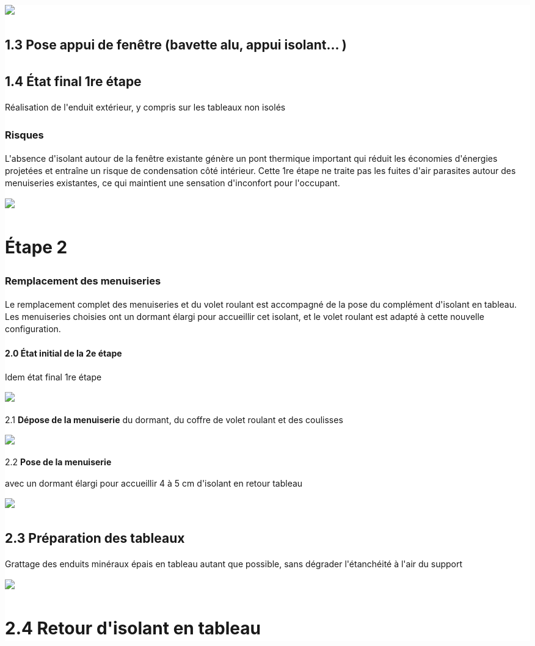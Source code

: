 ![](<images/Interface ITE- Menuiseries pose rénovation/_page_1_Picture_1.jpeg>)

## 1.3 **Pose appui de fenêtre** (bavette alu, appui isolant… )

## 1.4 **État final 1re étape**

Réalisation de l'enduit extérieur, y compris sur les tableaux non isolés

### **Risques**

L'absence d'isolant autour de la fenêtre existante génère un pont thermique important qui réduit les économies d'énergies projetées et entraîne un risque de condensation côté intérieur. Cette 1re étape ne traite pas les fuites d'air parasites autour des menuiseries existantes, ce qui maintient une sensation d'inconfort pour l'occupant.

![](<images/Interface ITE- Menuiseries pose rénovation/_page_1_Figure_7.jpeg>)

# **Étape 2**

### **Remplacement des menuiseries**

Le remplacement complet des menuiseries et du volet roulant est accompagné de la pose du complément d'isolant en tableau. Les menuiseries choisies ont un dormant élargi pour accueillir cet isolant, et le volet roulant est adapté à cette nouvelle configuration.

#### 2.0 **État initial de la 2e étape**

Idem état final 1re étape

![](<images/Interface ITE- Menuiseries pose rénovation/_page_1_Picture_13.jpeg>)

2.1 **Dépose de la menuiserie** du dormant, du coffre de volet roulant et des coulisses

![](<images/Interface ITE- Menuiseries pose rénovation/_page_1_Picture_15.jpeg>)

2.2 **Pose de la menuiserie**

avec un dormant élargi pour accueillir 4 à 5 cm d'isolant en retour tableau

![](<images/Interface ITE- Menuiseries pose rénovation/_page_1_Picture_18.jpeg>)

## 2.3 **Préparation des tableaux**

Grattage des enduits minéraux épais en tableau autant que possible, sans dégrader l'étanchéité à l'air du support

![](<images/Interface ITE- Menuiseries pose rénovation/_page_2_Picture_0.jpeg>)

# 2.4 **Retour d'isolant en tableau**
